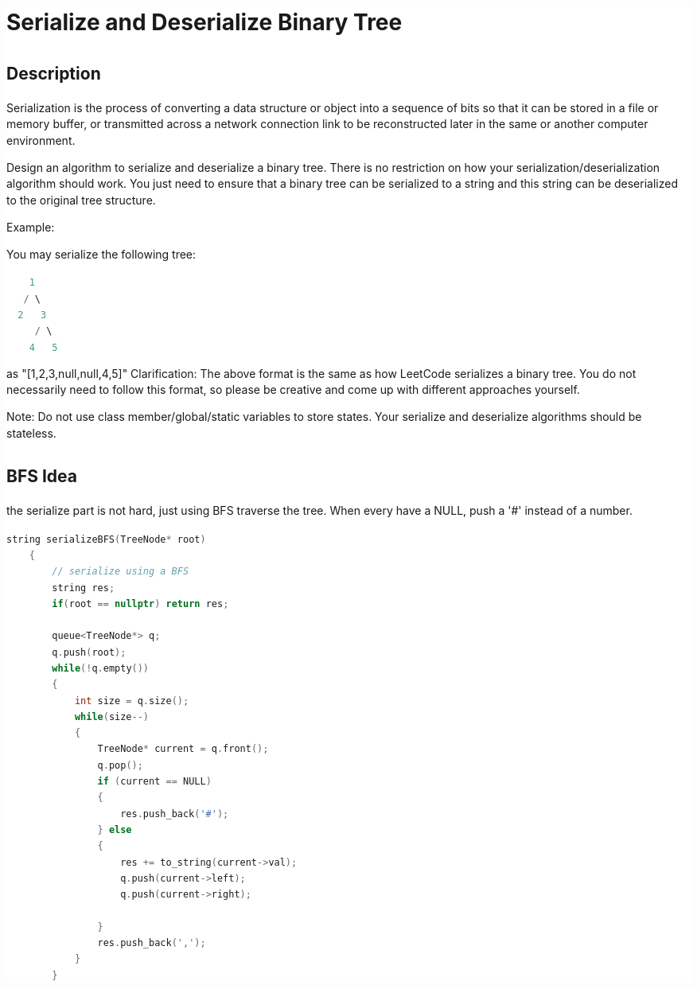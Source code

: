 # Serialize and Deserialize Binary Tree

## Description

Serialization is the process of converting a data structure or object into a sequence of bits so that it can be stored in a file or memory buffer, or transmitted across a network connection link to be reconstructed later in the same or another computer environment.

Design an algorithm to serialize and deserialize a binary tree. There is no restriction on how your serialization/deserialization algorithm should work. You just need to ensure that a binary tree can be serialized to a string and this string can be deserialized to the original tree structure.

Example: 

You may serialize the following tree:
```cpp
    1
   / \
  2   3
     / \
    4   5
```
as "[1,2,3,null,null,4,5]"
Clarification: The above format is the same as how LeetCode serializes a binary tree. You do not necessarily need to follow this format, so please be creative and come up with different approaches yourself.

Note: Do not use class member/global/static variables to store states. Your serialize and deserialize algorithms should be stateless.

## BFS Idea

the serialize part is not hard, just using BFS traverse the tree. When every have a NULL, push a '#' instead of a number. 

```cpp
string serializeBFS(TreeNode* root) 
    {
        // serialize using a BFS
        string res;
        if(root == nullptr) return res; 

        queue<TreeNode*> q; 
        q.push(root); 
        while(!q.empty())
        {
            int size = q.size();
            while(size--)
            {
                TreeNode* current = q.front(); 
                q.pop(); 
                if (current == NULL)
                {
                    res.push_back('#'); 
                } else
                {
                    res += to_string(current->val);
                    q.push(current->left); 
                    q.push(current->right); 
                    
                }
                res.push_back(','); 
            }
        }
```